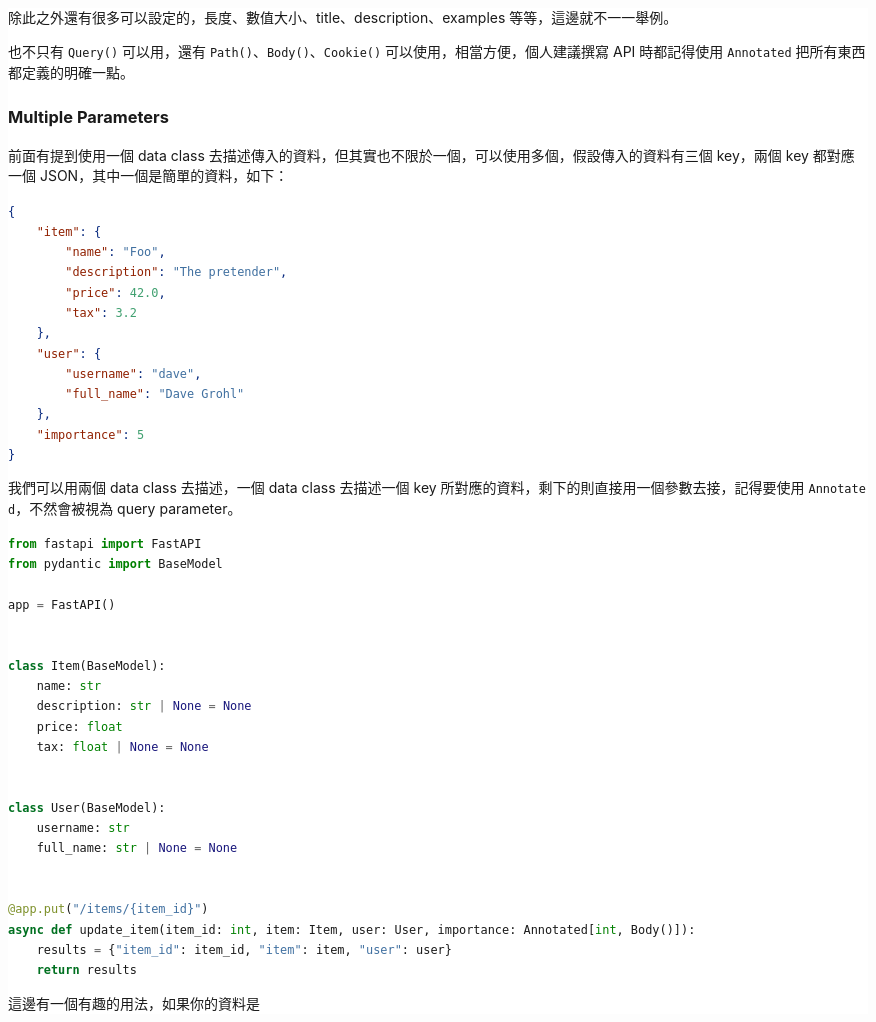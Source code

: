 除此之外還有很多可以設定的，長度、數值大小、title、description、examples 等等，這邊就不一一舉例。

也不只有 `Query()` 可以用，還有 `Path()`、`Body()`、`Cookie()` 可以使用，相當方便，個人建議撰寫 API 時都記得使用 `Annotated` 把所有東西都定義的明確一點。

### Multiple Parameters

前面有提到使用一個 data class 去描述傳入的資料，但其實也不限於一個，可以使用多個，假設傳入的資料有三個 key，兩個 key 都對應一個 JSON，其中一個是簡單的資料，如下：

```json
{
    "item": {
        "name": "Foo",
        "description": "The pretender",
        "price": 42.0,
        "tax": 3.2
    },
    "user": {
        "username": "dave",
        "full_name": "Dave Grohl"
    },
    "importance": 5
}
```

我們可以用兩個 data class 去描述，一個 data class 去描述一個 key 所對應的資料，剩下的則直接用一個參數去接，記得要使用 `Annotated`，不然會被視為 query parameter。

```python
from fastapi import FastAPI
from pydantic import BaseModel

app = FastAPI()


class Item(BaseModel):
    name: str
    description: str | None = None
    price: float
    tax: float | None = None


class User(BaseModel):
    username: str
    full_name: str | None = None


@app.put("/items/{item_id}")
async def update_item(item_id: int, item: Item, user: User, importance: Annotated[int, Body()]):
    results = {"item_id": item_id, "item": item, "user": user}
    return results
```

這邊有一個有趣的用法，如果你的資料是
